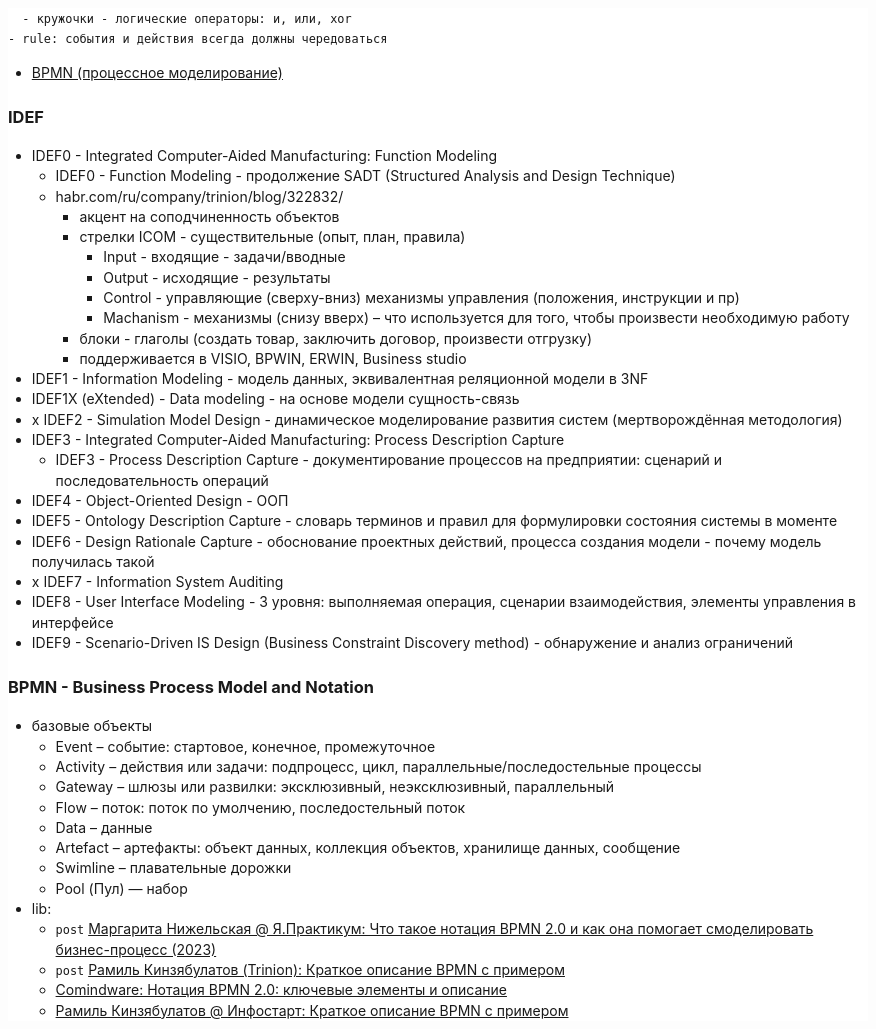       - кружочки - логические операторы: и, или, xor
    - rule: события и действия всегда должны чередоваться
  - [BPMN (процессное моделирование)](#bpmn)

<a name="idef"></a>
### IDEF
- IDEF0 - Integrated Computer-Aided Manufacturing: Function Modeling 
  - IDEF0 - Function Modeling - продолжение SADT (Structured Analysis and Design Technique)
  - habr.com/ru/company/trinion/blog/322832/
      - акцент на соподчиненность объектов
      - стрелки ICOM - существительные (опыт, план, правила)
          - Input - входящие - задачи/вводные
          - Output - исходящие - результаты
          - Control - управляющие (сверху-вниз) механизмы управления (положения, инструкции и пр)
          - Machanism - механизмы (снизу вверх) – что используется для того, чтобы произвести необходимую работу
      - блоки - глаголы (создать товар, заключить договор, произвести отгрузку)
      - поддерживается в VISIO, BPWIN, ERWIN, Business studio
- IDEF1 - Information Modeling - модель данных, эквивалентная реляционной модели в 3NF
- IDEF1X (eXtended) - Data modeling - на основе модели сущность-связь
- x IDEF2 - Simulation Model Design - динамическое моделирование развития систем (мертворождённая методология)
- IDEF3 - Integrated Computer-Aided Manufacturing: Process Description Capture
  - IDEF3 - Process Description Capture - документирование процессов на предприятии: сценарий и последовательность операций
- IDEF4 - Object-Oriented Design - ООП
- IDEF5 - Ontology Description Capture - словарь терминов и правил для формулировки состояния системы в моменте
- IDEF6 - Design Rationale Capture - обоснование проектных действий, процесса создания модели - почему модель получилась такой
- х IDEF7 - Information System Auditing
- IDEF8 - User Interface Modeling - 3 уровня: выполняемая операция, сценарии взаимодействия, элементы управления в интерфейсе
- IDEF9 - Scenario-Driven IS Design (Business Constraint Discovery method) - обнаружение и анализ ограничений

<a name="bpmn"></a>
### BPMN - Business Process Model and Notation
- базовые объекты
    - Event – событие: стартовое, конечное, промежуточное
    - Activity – действия или задачи: подпроцесс, цикл, параллельные/последостельные процессы
    - Gateway – шлюзы или развилки: эксклюзивный, неэксклюзивный, параллельный
    - Flow – поток: поток по умолчению, последостельный поток
    - Data – данные
    - Artefact – артефакты: объект данных, коллекция объектов, хранилище данных, сообщение
    - Swimline – плавательные дорожки
    - Pool (Пул) — набор
- lib:
  - `post` [Маргарита Нижельская @ Я.Практикум: Что такое нотация BPMN 2.0 и как она помогает смоделировать бизнес-процесс (2023)](https://practicum.yandex.ru/blog/notaciya-bpmn-dlya-biznes-processov/)
  - `post` [Рамиль Кинзябулатов (Trinion): Краткое описание BPMN с примером](https://www.trinion.org/blog/kratkoe-opisanie-bpmn-s-primerom)
  - [Comindware: Нотация BPMN 2.0: ключевые элементы и описание](https://www.comindware.ru/blog/нотация-bpmn-2-0-элементы-и-описание/)
  - [Рамиль Кинзябулатов @ Инфостарт: Краткое описание BPMN с примером](https://infostart.ru/pm/640964/)
